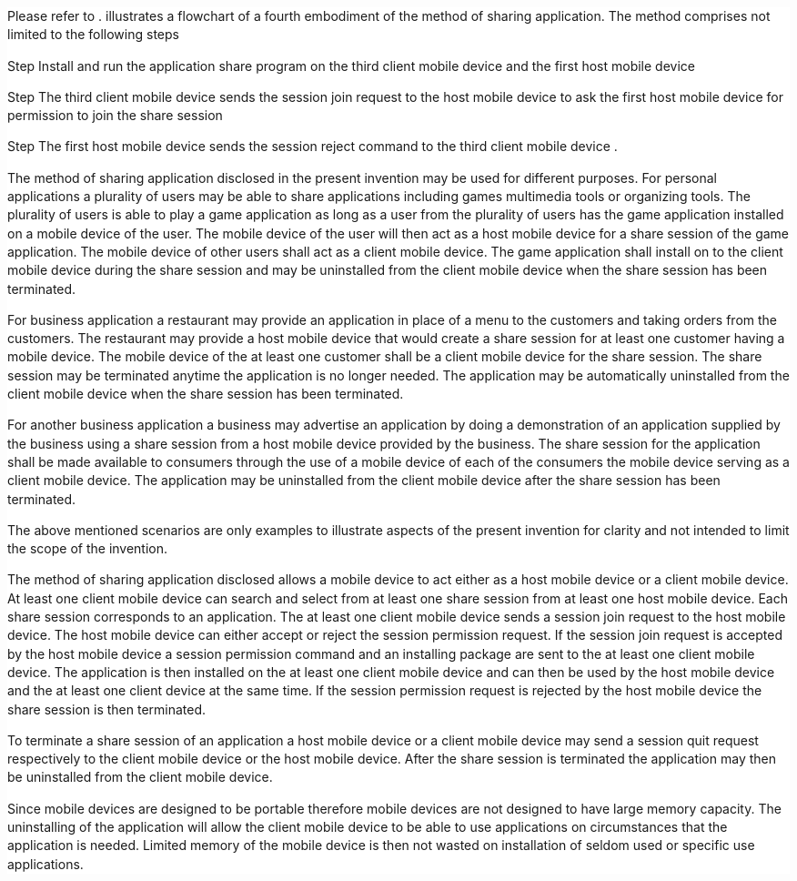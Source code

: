 Please refer to . illustrates a flowchart of a fourth embodiment of the method of sharing application. The method comprises not limited to the following steps 

Step Install and run the application share program on the third client mobile device and the first host mobile device 

Step The third client mobile device sends the session join request to the host mobile device to ask the first host mobile device for permission to join the share session 

Step The first host mobile device sends the session reject command to the third client mobile device .

The method of sharing application disclosed in the present invention may be used for different purposes. For personal applications a plurality of users may be able to share applications including games multimedia tools or organizing tools. The plurality of users is able to play a game application as long as a user from the plurality of users has the game application installed on a mobile device of the user. The mobile device of the user will then act as a host mobile device for a share session of the game application. The mobile device of other users shall act as a client mobile device. The game application shall install on to the client mobile device during the share session and may be uninstalled from the client mobile device when the share session has been terminated.

For business application a restaurant may provide an application in place of a menu to the customers and taking orders from the customers. The restaurant may provide a host mobile device that would create a share session for at least one customer having a mobile device. The mobile device of the at least one customer shall be a client mobile device for the share session. The share session may be terminated anytime the application is no longer needed. The application may be automatically uninstalled from the client mobile device when the share session has been terminated.

For another business application a business may advertise an application by doing a demonstration of an application supplied by the business using a share session from a host mobile device provided by the business. The share session for the application shall be made available to consumers through the use of a mobile device of each of the consumers the mobile device serving as a client mobile device. The application may be uninstalled from the client mobile device after the share session has been terminated.

The above mentioned scenarios are only examples to illustrate aspects of the present invention for clarity and not intended to limit the scope of the invention.

The method of sharing application disclosed allows a mobile device to act either as a host mobile device or a client mobile device. At least one client mobile device can search and select from at least one share session from at least one host mobile device. Each share session corresponds to an application. The at least one client mobile device sends a session join request to the host mobile device. The host mobile device can either accept or reject the session permission request. If the session join request is accepted by the host mobile device a session permission command and an installing package are sent to the at least one client mobile device. The application is then installed on the at least one client mobile device and can then be used by the host mobile device and the at least one client device at the same time. If the session permission request is rejected by the host mobile device the share session is then terminated.

To terminate a share session of an application a host mobile device or a client mobile device may send a session quit request respectively to the client mobile device or the host mobile device. After the share session is terminated the application may then be uninstalled from the client mobile device.

Since mobile devices are designed to be portable therefore mobile devices are not designed to have large memory capacity. The uninstalling of the application will allow the client mobile device to be able to use applications on circumstances that the application is needed. Limited memory of the mobile device is then not wasted on installation of seldom used or specific use applications.

